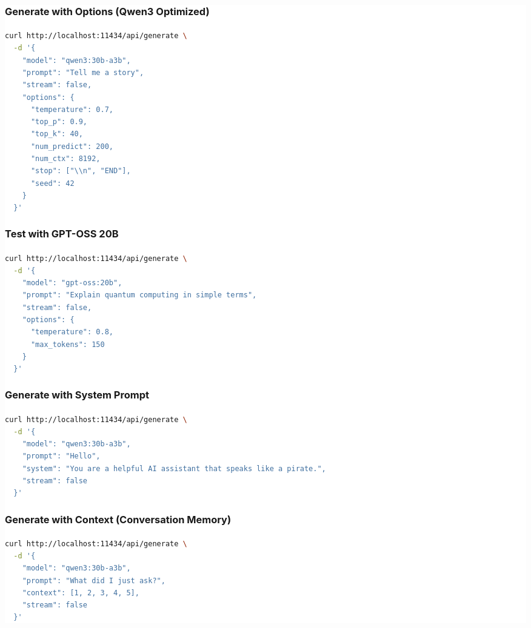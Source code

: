 ### Generate with Options (Qwen3 Optimized)
```bash
curl http://localhost:11434/api/generate \
  -d '{
    "model": "qwen3:30b-a3b",
    "prompt": "Tell me a story",
    "stream": false,
    "options": {
      "temperature": 0.7,
      "top_p": 0.9,
      "top_k": 40,
      "num_predict": 200,
      "num_ctx": 8192,
      "stop": ["\\n", "END"],
      "seed": 42
    }
  }'
```

### Test with GPT-OSS 20B
```bash
curl http://localhost:11434/api/generate \
  -d '{
    "model": "gpt-oss:20b",
    "prompt": "Explain quantum computing in simple terms",
    "stream": false,
    "options": {
      "temperature": 0.8,
      "max_tokens": 150
    }
  }'
```

### Generate with System Prompt
```bash
curl http://localhost:11434/api/generate \
  -d '{
    "model": "qwen3:30b-a3b",
    "prompt": "Hello",
    "system": "You are a helpful AI assistant that speaks like a pirate.",
    "stream": false
  }'
```

### Generate with Context (Conversation Memory)
```bash
curl http://localhost:11434/api/generate \
  -d '{
    "model": "qwen3:30b-a3b",
    "prompt": "What did I just ask?",
    "context": [1, 2, 3, 4, 5],
    "stream": false
  }'
```
